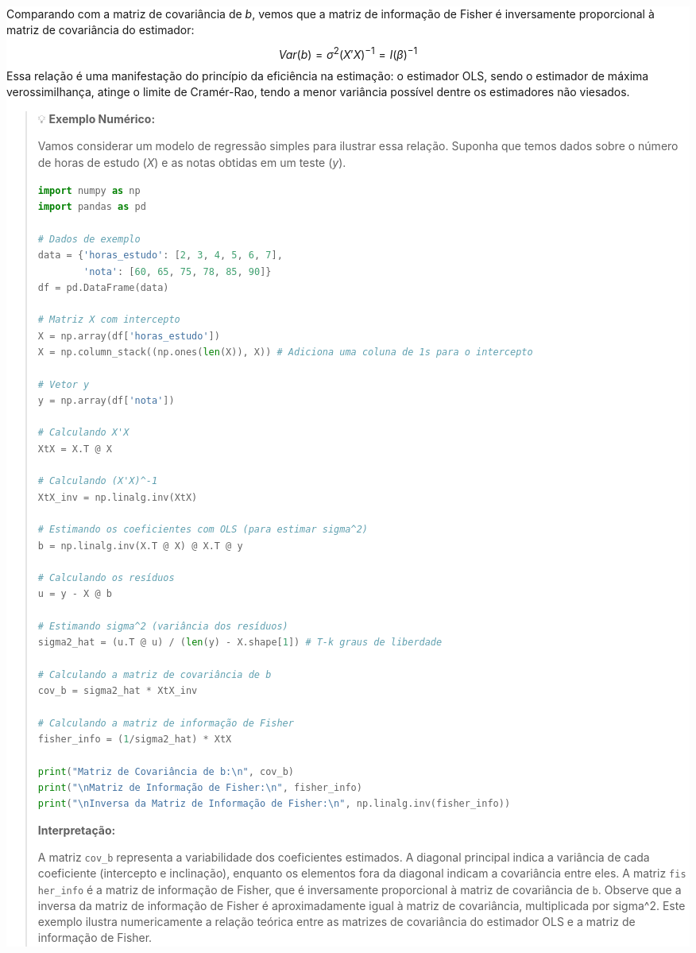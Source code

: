 Comparando com a matriz de covariância de $b$, vemos que a matriz de informação de Fisher é inversamente proporcional à matriz de covariância do estimador:
$$ Var(b) =  \sigma^2(X'X)^{-1} = I(\beta)^{-1} $$
Essa relação é uma manifestação do princípio da eficiência na estimação: o estimador OLS, sendo o estimador de máxima verossimilhança, atinge o limite de Cramér-Rao, tendo a menor variância possível dentre os estimadores não viesados.

> 💡 **Exemplo Numérico:**
>
> Vamos considerar um modelo de regressão simples para ilustrar essa relação. Suponha que temos dados sobre o número de horas de estudo ($X$) e as notas obtidas em um teste ($y$).
>
> ```python
> import numpy as np
> import pandas as pd
>
> # Dados de exemplo
> data = {'horas_estudo': [2, 3, 4, 5, 6, 7],
>         'nota': [60, 65, 75, 78, 85, 90]}
> df = pd.DataFrame(data)
>
> # Matriz X com intercepto
> X = np.array(df['horas_estudo'])
> X = np.column_stack((np.ones(len(X)), X)) # Adiciona uma coluna de 1s para o intercepto
>
> # Vetor y
> y = np.array(df['nota'])
>
> # Calculando X'X
> XtX = X.T @ X
>
> # Calculando (X'X)^-1
> XtX_inv = np.linalg.inv(XtX)
>
> # Estimando os coeficientes com OLS (para estimar sigma^2)
> b = np.linalg.inv(X.T @ X) @ X.T @ y
>
> # Calculando os resíduos
> u = y - X @ b
>
> # Estimando sigma^2 (variância dos resíduos)
> sigma2_hat = (u.T @ u) / (len(y) - X.shape[1]) # T-k graus de liberdade
>
> # Calculando a matriz de covariância de b
> cov_b = sigma2_hat * XtX_inv
>
> # Calculando a matriz de informação de Fisher
> fisher_info = (1/sigma2_hat) * XtX
>
> print("Matriz de Covariância de b:\n", cov_b)
> print("\nMatriz de Informação de Fisher:\n", fisher_info)
> print("\nInversa da Matriz de Informação de Fisher:\n", np.linalg.inv(fisher_info))
>
> ```
>
> **Interpretação:**
>
> A matriz `cov_b` representa a variabilidade dos coeficientes estimados. A diagonal principal indica a variância de cada coeficiente (intercepto e inclinação), enquanto os elementos fora da diagonal indicam a covariância entre eles. A matriz `fisher_info` é a matriz de informação de Fisher, que é inversamente proporcional à matriz de covariância de `b`. Observe que a inversa da matriz de informação de Fisher é aproximadamente igual à matriz de covariância, multiplicada por sigma^2. Este exemplo ilustra numericamente a relação teórica entre as matrizes de covariância do estimador OLS e a matriz de informação de Fisher.

[^8.1.12]: Expressão para o estimador OLS.
[^8.1.15]:  Vetor de coeficientes estimados OLS é não viesado.
[^8.1.16]:  Derivação da matriz de covariância do estimador OLS.
[^8.1.18]: Definição e representação do estimador de variância do OLS como função da matriz de projeção.
[^8.2.23]: Testes de hipóteses com restrições não lineares.